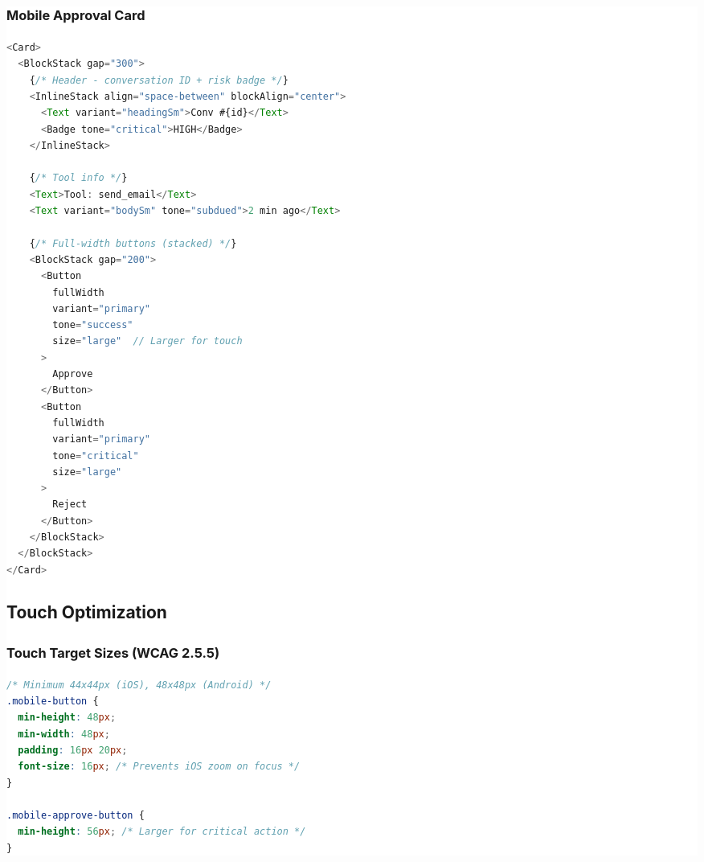### Mobile Approval Card

```typescript
<Card>
  <BlockStack gap="300">
    {/* Header - conversation ID + risk badge */}
    <InlineStack align="space-between" blockAlign="center">
      <Text variant="headingSm">Conv #{id}</Text>
      <Badge tone="critical">HIGH</Badge>
    </InlineStack>

    {/* Tool info */}
    <Text>Tool: send_email</Text>
    <Text variant="bodySm" tone="subdued">2 min ago</Text>

    {/* Full-width buttons (stacked) */}
    <BlockStack gap="200">
      <Button
        fullWidth
        variant="primary"
        tone="success"
        size="large"  // Larger for touch
      >
        Approve
      </Button>
      <Button
        fullWidth
        variant="primary"
        tone="critical"
        size="large"
      >
        Reject
      </Button>
    </BlockStack>
  </BlockStack>
</Card>
```

## Touch Optimization

### Touch Target Sizes (WCAG 2.5.5)

```css
/* Minimum 44x44px (iOS), 48x48px (Android) */
.mobile-button {
  min-height: 48px;
  min-width: 48px;
  padding: 16px 20px;
  font-size: 16px; /* Prevents iOS zoom on focus */
}

.mobile-approve-button {
  min-height: 56px; /* Larger for critical action */
}
```

